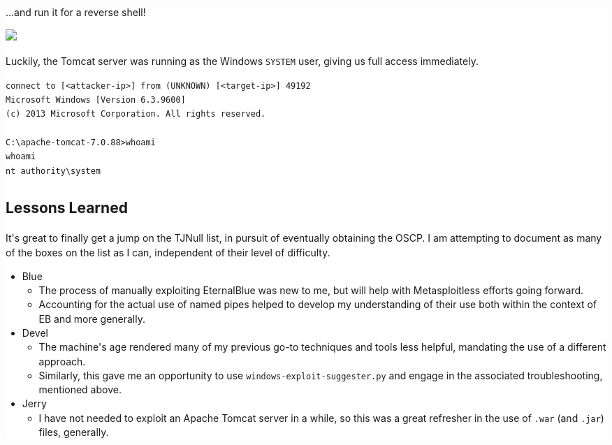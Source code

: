 ...and run it for a reverse shell!

![](/images/jerry/tomcat-click.png)

Luckily, the Tomcat server was running as the Windows `SYSTEM` user, giving us full access immediately.

```
connect to [<attacker-ip>] from (UNKNOWN) [<target-ip>] 49192
Microsoft Windows [Version 6.3.9600]
(c) 2013 Microsoft Corporation. All rights reserved.

C:\apache-tomcat-7.0.88>whoami
whoami
nt authority\system
```

## Lessons Learned
It's great to finally get a jump on the TJNull list, in pursuit of eventually obtaining the OSCP. I am attempting to document as many of the boxes on the list as I can, independent of their level of difficulty. 

* Blue
    * The process of manually exploiting EternalBlue was new to me, but will help with Metasploitless efforts going forward. 
    * Accounting for the actual use of named pipes helped to develop my understanding of their use both within the context of EB and more generally. 
* Devel
    * The machine's age rendered many of my previous go-to techniques and tools less helpful, mandating the use of a different approach.
    * Similarly, this gave me an opportunity to use `windows-exploit-suggester.py` and engage in the associated troubleshooting, mentioned above.
* Jerry
    * I have not needed to exploit an Apache Tomcat server in a while, so this was a great refresher in the use of `.war` (and `.jar`) files, generally.